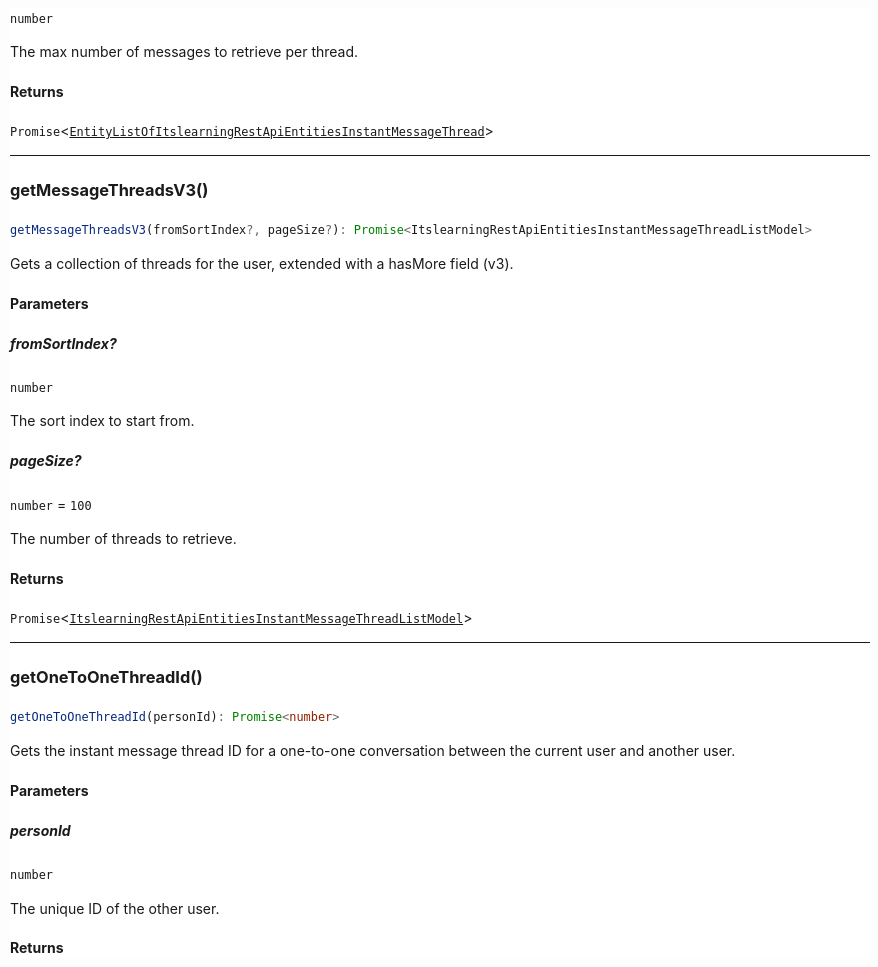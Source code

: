 `number`

The max number of messages to retrieve per thread.

#### Returns

`Promise`\<[`EntityListOfItslearningRestApiEntitiesInstantMessageThread`](../../../types/type-aliases/EntityListOfItslearningRestApiEntitiesInstantMessageThread.md)\>

***

### getMessageThreadsV3()

```ts
getMessageThreadsV3(fromSortIndex?, pageSize?): Promise<ItslearningRestApiEntitiesInstantMessageThreadListModel>
```

Gets a collection of threads for the user, extended with a hasMore field (v3).

#### Parameters

##### fromSortIndex?

`number`

The sort index to start from.

##### pageSize?

`number` = `100`

The number of threads to retrieve.

#### Returns

`Promise`\<[`ItslearningRestApiEntitiesInstantMessageThreadListModel`](../../../types/type-aliases/ItslearningRestApiEntitiesInstantMessageThreadListModel.md)\>

***

### getOneToOneThreadId()

```ts
getOneToOneThreadId(personId): Promise<number>
```

Gets the instant message thread ID for a one-to-one conversation between the current user and another user.

#### Parameters

##### personId

`number`

The unique ID of the other user.

#### Returns
